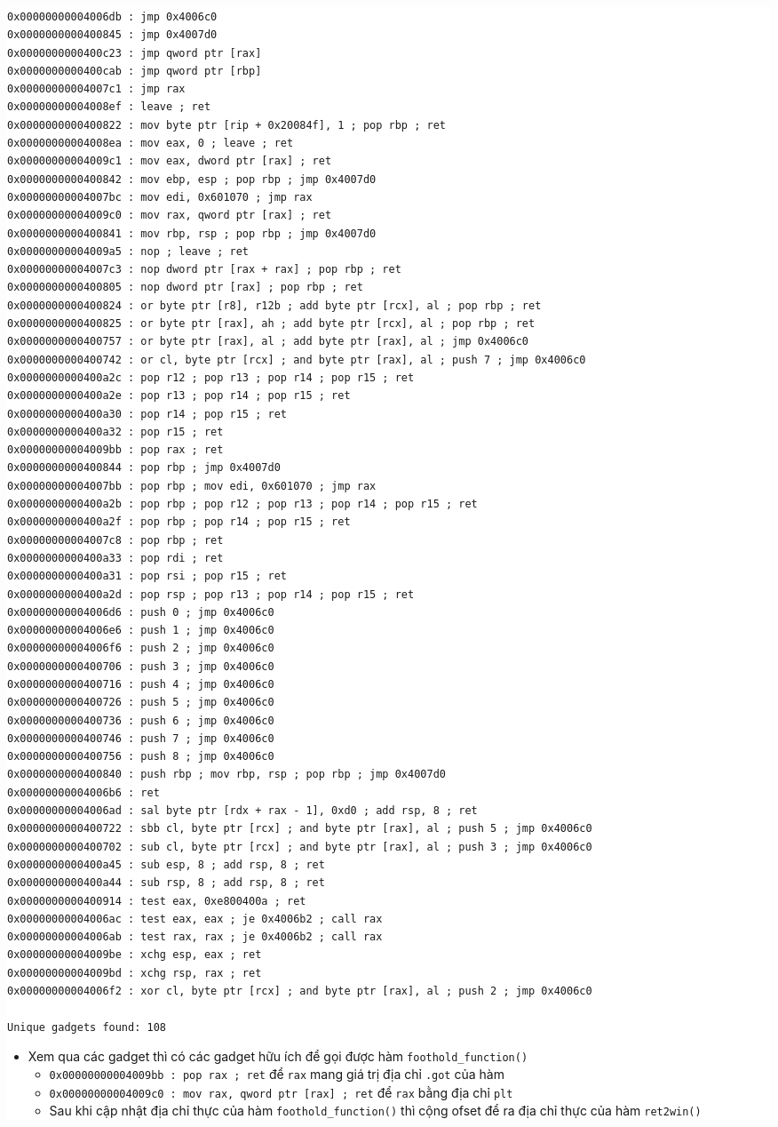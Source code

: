 ```
0x00000000004006db : jmp 0x4006c0
0x0000000000400845 : jmp 0x4007d0
0x0000000000400c23 : jmp qword ptr [rax]
0x0000000000400cab : jmp qword ptr [rbp]
0x00000000004007c1 : jmp rax
0x00000000004008ef : leave ; ret
0x0000000000400822 : mov byte ptr [rip + 0x20084f], 1 ; pop rbp ; ret
0x00000000004008ea : mov eax, 0 ; leave ; ret
0x00000000004009c1 : mov eax, dword ptr [rax] ; ret
0x0000000000400842 : mov ebp, esp ; pop rbp ; jmp 0x4007d0
0x00000000004007bc : mov edi, 0x601070 ; jmp rax
0x00000000004009c0 : mov rax, qword ptr [rax] ; ret
0x0000000000400841 : mov rbp, rsp ; pop rbp ; jmp 0x4007d0
0x00000000004009a5 : nop ; leave ; ret
0x00000000004007c3 : nop dword ptr [rax + rax] ; pop rbp ; ret
0x0000000000400805 : nop dword ptr [rax] ; pop rbp ; ret
0x0000000000400824 : or byte ptr [r8], r12b ; add byte ptr [rcx], al ; pop rbp ; ret
0x0000000000400825 : or byte ptr [rax], ah ; add byte ptr [rcx], al ; pop rbp ; ret
0x0000000000400757 : or byte ptr [rax], al ; add byte ptr [rax], al ; jmp 0x4006c0
0x0000000000400742 : or cl, byte ptr [rcx] ; and byte ptr [rax], al ; push 7 ; jmp 0x4006c0
0x0000000000400a2c : pop r12 ; pop r13 ; pop r14 ; pop r15 ; ret
0x0000000000400a2e : pop r13 ; pop r14 ; pop r15 ; ret
0x0000000000400a30 : pop r14 ; pop r15 ; ret
0x0000000000400a32 : pop r15 ; ret
0x00000000004009bb : pop rax ; ret
0x0000000000400844 : pop rbp ; jmp 0x4007d0
0x00000000004007bb : pop rbp ; mov edi, 0x601070 ; jmp rax
0x0000000000400a2b : pop rbp ; pop r12 ; pop r13 ; pop r14 ; pop r15 ; ret
0x0000000000400a2f : pop rbp ; pop r14 ; pop r15 ; ret
0x00000000004007c8 : pop rbp ; ret
0x0000000000400a33 : pop rdi ; ret
0x0000000000400a31 : pop rsi ; pop r15 ; ret
0x0000000000400a2d : pop rsp ; pop r13 ; pop r14 ; pop r15 ; ret
0x00000000004006d6 : push 0 ; jmp 0x4006c0
0x00000000004006e6 : push 1 ; jmp 0x4006c0
0x00000000004006f6 : push 2 ; jmp 0x4006c0
0x0000000000400706 : push 3 ; jmp 0x4006c0
0x0000000000400716 : push 4 ; jmp 0x4006c0
0x0000000000400726 : push 5 ; jmp 0x4006c0
0x0000000000400736 : push 6 ; jmp 0x4006c0
0x0000000000400746 : push 7 ; jmp 0x4006c0
0x0000000000400756 : push 8 ; jmp 0x4006c0
0x0000000000400840 : push rbp ; mov rbp, rsp ; pop rbp ; jmp 0x4007d0
0x00000000004006b6 : ret
0x00000000004006ad : sal byte ptr [rdx + rax - 1], 0xd0 ; add rsp, 8 ; ret
0x0000000000400722 : sbb cl, byte ptr [rcx] ; and byte ptr [rax], al ; push 5 ; jmp 0x4006c0
0x0000000000400702 : sub cl, byte ptr [rcx] ; and byte ptr [rax], al ; push 3 ; jmp 0x4006c0
0x0000000000400a45 : sub esp, 8 ; add rsp, 8 ; ret
0x0000000000400a44 : sub rsp, 8 ; add rsp, 8 ; ret
0x0000000000400914 : test eax, 0xe800400a ; ret
0x00000000004006ac : test eax, eax ; je 0x4006b2 ; call rax
0x00000000004006ab : test rax, rax ; je 0x4006b2 ; call rax
0x00000000004009be : xchg esp, eax ; ret
0x00000000004009bd : xchg rsp, rax ; ret
0x00000000004006f2 : xor cl, byte ptr [rcx] ; and byte ptr [rax], al ; push 2 ; jmp 0x4006c0

Unique gadgets found: 108
```
- Xem qua các gadget thì có các gadget hữu ích để gọi được hàm `foothold_function()`
    - `0x00000000004009bb : pop rax ; ret` để `rax` mang giá trị địa chỉ `.got` của hàm 
    - `0x00000000004009c0 : mov rax, qword ptr [rax] ; ret` để `rax` bằng địa chỉ `plt` 
    - Sau khi cập nhật địa chỉ thực của hàm `foothold_function()` thì cộng ofset để ra địa chỉ thực của hàm `ret2win()`